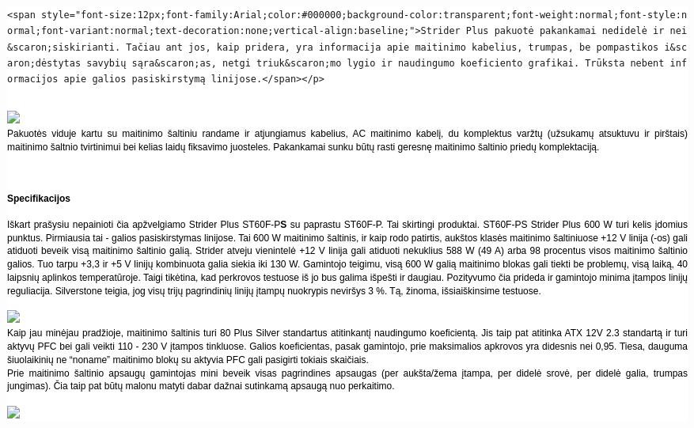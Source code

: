 	<span style="font-size:12px;font-family:Arial;color:#000000;background-color:transparent;font-weight:normal;font-style:normal;font-variant:normal;text-decoration:none;vertical-align:baseline;">Strider Plus pakuotė pakankamai nedidelė ir nei&scaron;siskirianti. Tačiau ant jos, kaip pridera, yra informacija apie maitinimo kabelius, trumpas, be pompastikos i&scaron;dėstytas savybių sąra&scaron;as, netgi triuk&scaron;mo lygio ir naudingumo koeficiento grafikai. Trūksta nebent informacijos apie galios pasiskirstymą linijose.</span></p>
<p dir="ltr" style="line-height:1.15;margin-top:0pt;margin-bottom:0pt;">
	<span style="font-size:12px;font-family:Arial;color:#000000;background-color:transparent;font-weight:normal;font-style:normal;font-variant:normal;text-decoration:none;vertical-align:baseline;"><a class="ns" href="http://technews.lt/files/strider600/psu/3.jpg"><br /><img src="http://technews.lt/files/strider600/psu/s/3.jpg" /><br /></a> </span></p>
<p dir="ltr" style="line-height: 1.15; margin-top: 0pt; margin-bottom: 0pt; text-align: justify;">
	<span style="font-size:12px;font-family:Arial;color:#000000;background-color:transparent;font-weight:normal;font-style:normal;font-variant:normal;text-decoration:none;vertical-align:baseline;">Pakuotės viduje kartu su maitinimo &scaron;altiniu randame ir atjungiamus kabelius, AC maitinimo kabelį, du komplektus varžtų (užsukamų atsuktuvu ir pir&scaron;tais) maitinimo &scaron;altnio tvirtinimui bei kelias laidų fiksavimo juosteles. Pakankamai sunku būtų rasti geresnę maitinimo &scaron;altinio priedų komplektaciją.</span></p>
<p style="text-align: justify;">
	&nbsp;</p>
<p dir="ltr" style="line-height:1.15;margin-top:0pt;margin-bottom:0pt;">
	<span style="font-size:12px;font-family:Arial;color:#000000;background-color:transparent;font-weight:bold;font-style:normal;font-variant:normal;text-decoration:none;vertical-align:baseline;">Specifikacijos</span></p>
<p dir="ltr" style="line-height:1.15;margin-top:0pt;margin-bottom:0pt;">
	&nbsp;</p>
<p dir="ltr" style="line-height: 1.15; margin-top: 0pt; margin-bottom: 0pt; text-align: justify;">
	<span style="font-size:12px;font-family:Arial;color:#000000;background-color:transparent;font-weight:normal;font-style:normal;font-variant:normal;text-decoration:none;vertical-align:baseline;">I&scaron;kart pra&scaron;ysiu nepainioti čia apžvelgiamo Strider Plus ST60F-P<b>S</b> su paprastu ST60F-P. Tai skirtingi produktai. ST60F-PS Strider Plus 600 W turi kelis įdomius punktus. Pirmiausia tai - galios pasiskirstymas linijose. Tai 600 W maitinimo &scaron;altinis, ir kaip rodo patirtis, auk&scaron;tos klasės maitinimo &scaron;altiniuose +12 V linija (-os) gali atiduoti beveik visą maitinimo &scaron;altinio galią. Strider atveju vienintelė +12 V linija gali atiduoti nekuklius 588 W (49 A) arba 98 procentus visos maitinimo &scaron;altinio galios. Tuo tarpu +3,3 ir +5 V linijų kombinuota galia siekia iki 130 W. Gamintojo teigimu, visą 600 W galią maitinimo blokas gali tiekti be problemų, visą laiką, 40 laipsnių aplinkos temperatūroje. Taigi tikėtina, kad perkrovos testuose i&scaron; jo bus galima i&scaron;pe&scaron;ti ir daugiau. Pozityvumo čia prideda ir gamintojo minima įtampos linijų reguliacija. Silverstone teigia, jog visų trijų pagrindinių linijų įtampų nuokrypis nevir&scaron;ys 3 %. Tą, žinoma, i&scaron;siai&scaron;kinsime testuose.</span></p>
<p dir="ltr" style="line-height:1.15;margin-top:0pt;margin-bottom:0pt;">
	<span style="font-size:12px;font-family:Arial;color:#000000;background-color:transparent;font-weight:normal;font-style:normal;font-variant:normal;text-decoration:none;vertical-align:baseline;"><br /><img src="http://technews.lt/files/strider600/results/load.PNG" /><br /></span></p>
<p dir="ltr" style="line-height: 1.15; margin-top: 0pt; margin-bottom: 0pt; text-align: justify;">
	<span style="font-size:12px;font-family:Arial;color:#000000;background-color:transparent;font-weight:normal;font-style:normal;font-variant:normal;text-decoration:none;vertical-align:baseline;">Kaip jau minėjau pradžioje, maitinimo &scaron;altinis turi 80 Plus Silver standartus atitinkantį naudingumo koeficientą. Jis taip pat atitinka ATX 12V 2.3 standartą ir turi aktyvų PFC bei gali veikti 110 - 230 V įtampos tinkluose. Galios koeficientas, pasak gamintojo, prie maksimalios apkrovos yra didesnis nei 0,95. Tiesa, dauguma &scaron;iuolaikinių ne &ldquo;noname&rdquo; maitinimo blokų su aktyvia PFC gali pasigirti tokiais skaičiais.</span></p>
<p dir="ltr" style="line-height: 1.15; margin-top: 0pt; margin-bottom: 0pt; text-align: justify;">
	<span style="font-size:12px;font-family:Arial;color:#000000;background-color:transparent;font-weight:normal;font-style:normal;font-variant:normal;text-decoration:none;vertical-align:baseline;">Prie maitinimo &scaron;altinio apsaugų gamintojas mini beveik visas pagrindines apsaugas (per auk&scaron;ta/žema įtampa, per didelė srovė, per didelė galia, trumpas jungimas). Čia taip pat būtų malonu matyti dabar dažnai sutinkamą apsaugą nuo perkaitimo.</span></p>
<p dir="ltr" style="line-height:1.15;margin-top:0pt;margin-bottom:0pt;">
	<span style="font-size:12px;font-family:Arial;color:#000000;background-color:transparent;font-weight:normal;font-style:normal;font-variant:normal;text-decoration:none;vertical-align:baseline;"><br /><img src="http://technews.lt/files/strider600/results/noise.jpg" /><br /></span></p>
<p dir="ltr" style="line-height: 1.15; margin-top: 0pt; margin-bottom: 0pt; text-align: justify;">